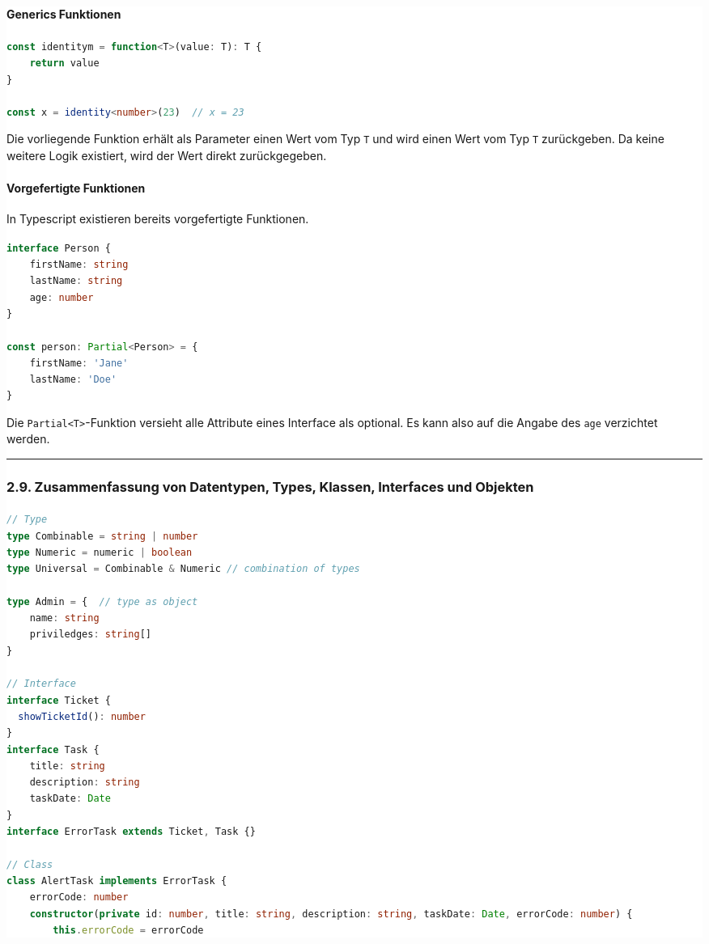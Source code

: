#### Generics Funktionen

```typescript
const identitym = function<T>(value: T): T {
    return value
}

const x = identity<number>(23)	// x = 23
```

Die vorliegende Funktion erhält als Parameter einen Wert vom Typ `T` und wird einen Wert vom Typ `T` zurückgeben. Da keine weitere Logik existiert, wird der Wert direkt zurückgegeben.

#### Vorgefertigte Funktionen

In Typescript existieren bereits vorgefertigte Funktionen.

```typescript
interface Person {
    firstName: string
    lastName: string
    age: number
}

const person: Partial<Person> = {
    firstName: 'Jane'
    lastName: 'Doe'
}
```

Die `Partial<T>`-Funktion versieht alle Attribute eines Interface als optional. Es kann also auf die Angabe des `age` verzichtet werden.

<hr>



### 2.9. Zusammenfassung von Datentypen, Types, Klassen, Interfaces und Objekten

```ts
// Type
type Combinable = string | number
type Numeric = numeric | boolean
type Universal = Combinable & Numeric // combination of types

type Admin = {	// type as object
	name: string
	priviledges: string[]
}

// Interface
interface Ticket {
  showTicketId(): number 
}
interface Task {
	title: string
	description: string
	taskDate: Date
}
interface ErrorTask extends Ticket, Task {}

// Class
class AlertTask implements ErrorTask {
	errorCode: number
	constructor(private id: number, title: string, description: string, taskDate: Date, errorCode: number) {
		this.errorCode = errorCode
```